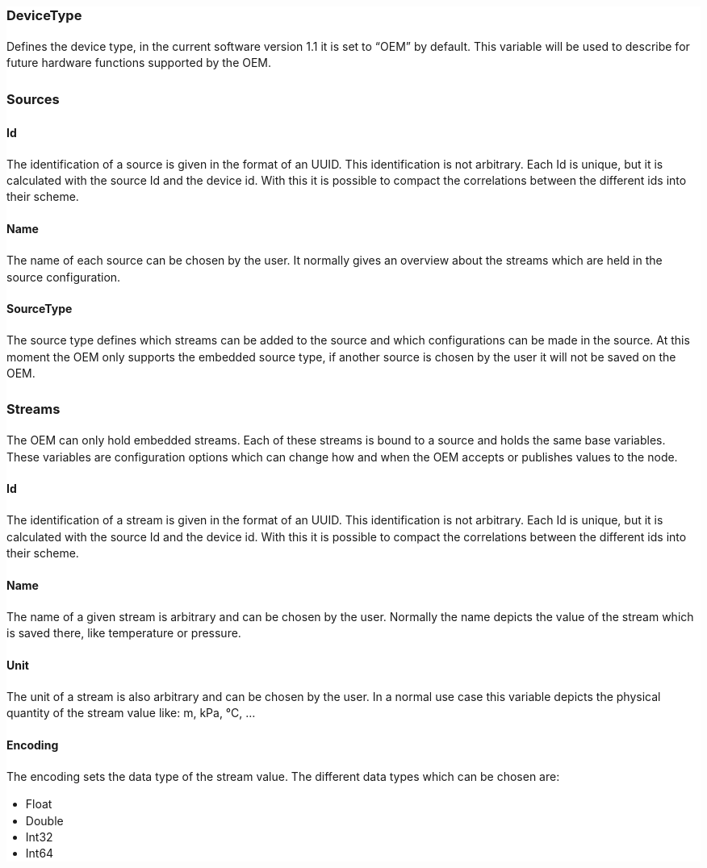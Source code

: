 ### DeviceType

Defines the device type, in the current software version 1.1 it is set to “OEM” by default. 
This variable will be used to describe for future hardware functions supported by the OEM.    

### Sources

#### Id

The identification of a source is given in the format of an UUID. This identification is not arbitrary. Each Id is unique, but it is calculated with the source Id and the device id. With this it is possible to compact the correlations between the different ids into their scheme.

#### Name

The name of each source can be chosen by the user. It normally gives an overview about the streams which are held in the source configuration.

#### SourceType

The source type defines which streams can be added to the source and which configurations can be made in the source. At this moment the OEM only supports the embedded source type, if another source is chosen by the user it will not be saved on the OEM.

### Streams

The OEM can only hold embedded streams. Each of these streams is bound to a source and holds the same base variables. These variables are configuration options which can change how and when the OEM accepts or publishes values to the node. 

#### Id

The identification of a stream is given in the format of an UUID. This identification is not arbitrary. Each Id is unique, but it is calculated with the source Id and the device id. With this it is possible to compact the correlations between the different ids into their scheme.

#### Name

The name of a given stream is arbitrary and can be chosen by the user. Normally the name depicts the value of the stream which is saved there, like temperature or pressure.

#### Unit

The unit of a stream is also arbitrary and can be chosen by the user. In a normal use case this variable depicts the physical quantity of the stream value like: m, kPa, °C, …

#### Encoding

The encoding sets the data type of the stream value. The different data types which can be chosen are:

- Float
- Double
- Int32
- Int64
